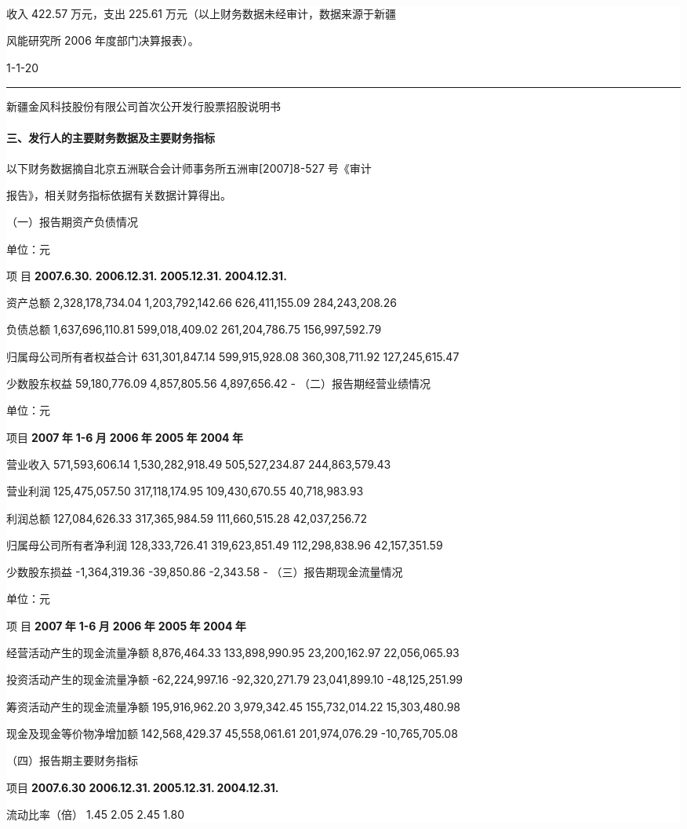 收入 422.57 万元，支出 225.61 万元（以上财务数据未经审计，数据来源于新疆

风能研究所 2006 年度部门决算报表）。

1-1-20


-----

新疆金风科技股份有限公司首次公开发行股票招股说明书

#### 三、发行人的主要财务数据及主要财务指标

以下财务数据摘自北京五洲联合会计师事务所五洲审[2007]8-527 号《审计

报告》，相关财务指标依据有关数据计算得出。

（一）报告期资产负债情况

单位：元

项 目 **2007.6.30.** **2006.12.31.** **2005.12.31.** **2004.12.31.**

资产总额 2,328,178,734.04 1,203,792,142.66 626,411,155.09 284,243,208.26

负债总额 1,637,696,110.81 599,018,409.02 261,204,786.75 156,997,592.79

归属母公司所有者权益合计 631,301,847.14 599,915,928.08 360,308,711.92 127,245,615.47

少数股东权益 59,180,776.09 4,857,805.56 4,897,656.42 -
（二）报告期经营业绩情况

单位：元

项目 **2007 年** **1-6 月** **2006 年** **2005 年** **2004 年**

营业收入 571,593,606.14 1,530,282,918.49 505,527,234.87 244,863,579.43

营业利润 125,475,057.50 317,118,174.95 109,430,670.55 40,718,983.93

利润总额 127,084,626.33 317,365,984.59 111,660,515.28 42,037,256.72

归属母公司所有者净利润 128,333,726.41 319,623,851.49 112,298,838.96 42,157,351.59

少数股东损益 -1,364,319.36 -39,850.86 -2,343.58 -
（三）报告期现金流量情况

单位：元

项 目 **2007 年** **1-6 月** **2006 年** **2005 年** **2004 年**

经营活动产生的现金流量净额 8,876,464.33 133,898,990.95 23,200,162.97 22,056,065.93

投资活动产生的现金流量净额 -62,224,997.16 -92,320,271.79 23,041,899.10 -48,125,251.99

筹资活动产生的现金流量净额 195,916,962.20 3,979,342.45 155,732,014.22 15,303,480.98

现金及现金等价物净增加额 142,568,429.37 45,558,061.61 201,974,076.29 -10,765,705.08

（四）报告期主要财务指标

项目 **2007.6.30** **2006.12.31. 2005.12.31. 2004.12.31.**

流动比率（倍） 1.45 2.05 2.45 1.80

